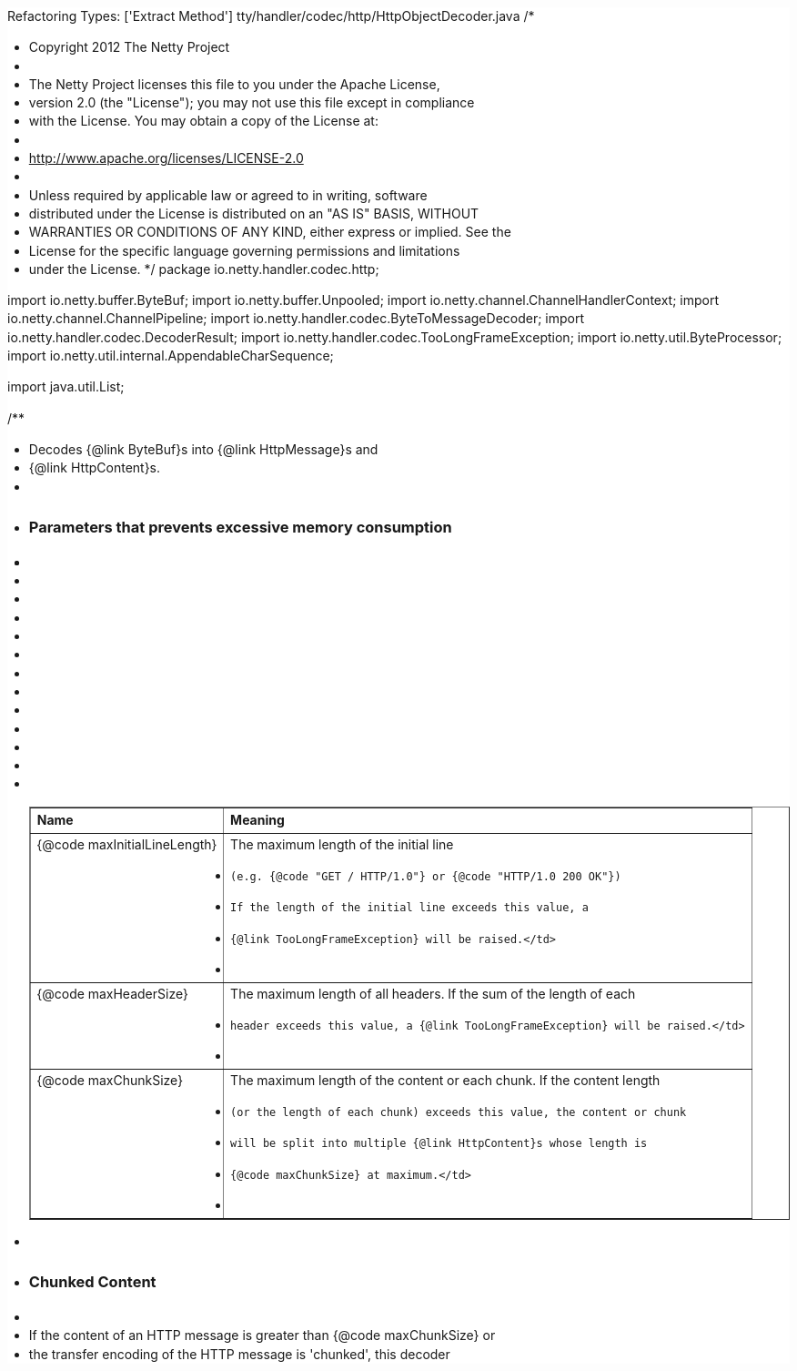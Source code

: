 Refactoring Types: ['Extract Method']
tty/handler/codec/http/HttpObjectDecoder.java
/*
 * Copyright 2012 The Netty Project
 *
 * The Netty Project licenses this file to you under the Apache License,
 * version 2.0 (the "License"); you may not use this file except in compliance
 * with the License. You may obtain a copy of the License at:
 *
 *   http://www.apache.org/licenses/LICENSE-2.0
 *
 * Unless required by applicable law or agreed to in writing, software
 * distributed under the License is distributed on an "AS IS" BASIS, WITHOUT
 * WARRANTIES OR CONDITIONS OF ANY KIND, either express or implied. See the
 * License for the specific language governing permissions and limitations
 * under the License.
 */
package io.netty.handler.codec.http;

import io.netty.buffer.ByteBuf;
import io.netty.buffer.Unpooled;
import io.netty.channel.ChannelHandlerContext;
import io.netty.channel.ChannelPipeline;
import io.netty.handler.codec.ByteToMessageDecoder;
import io.netty.handler.codec.DecoderResult;
import io.netty.handler.codec.TooLongFrameException;
import io.netty.util.ByteProcessor;
import io.netty.util.internal.AppendableCharSequence;

import java.util.List;

/**
 * Decodes {@link ByteBuf}s into {@link HttpMessage}s and
 * {@link HttpContent}s.
 *
 * <h3>Parameters that prevents excessive memory consumption</h3>
 * <table border="1">
 * <tr>
 * <th>Name</th><th>Meaning</th>
 * </tr>
 * <tr>
 * <td>{@code maxInitialLineLength}</td>
 * <td>The maximum length of the initial line
 *     (e.g. {@code "GET / HTTP/1.0"} or {@code "HTTP/1.0 200 OK"})
 *     If the length of the initial line exceeds this value, a
 *     {@link TooLongFrameException} will be raised.</td>
 * </tr>
 * <tr>
 * <td>{@code maxHeaderSize}</td>
 * <td>The maximum length of all headers.  If the sum of the length of each
 *     header exceeds this value, a {@link TooLongFrameException} will be raised.</td>
 * </tr>
 * <tr>
 * <td>{@code maxChunkSize}</td>
 * <td>The maximum length of the content or each chunk.  If the content length
 *     (or the length of each chunk) exceeds this value, the content or chunk
 *     will be split into multiple {@link HttpContent}s whose length is
 *     {@code maxChunkSize} at maximum.</td>
 * </tr>
 * </table>
 *
 * <h3>Chunked Content</h3>
 *
 * If the content of an HTTP message is greater than {@code maxChunkSize} or
 * the transfer encoding of the HTTP message is 'chunked', this decoder